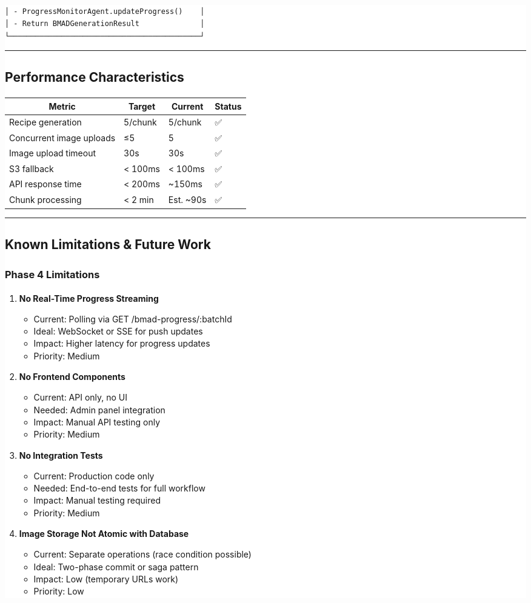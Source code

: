 ```
│ - ProgressMonitorAgent.updateProgress()    │
│ - Return BMADGenerationResult              │
└────────────────────────────────────────────┘
```

---

## Performance Characteristics

| Metric | Target | Current | Status |
|--------|--------|---------|--------|
| Recipe generation | 5/chunk | 5/chunk | ✅ |
| Concurrent image uploads | ≤5 | 5 | ✅ |
| Image upload timeout | 30s | 30s | ✅ |
| S3 fallback | < 100ms | < 100ms | ✅ |
| API response time | < 200ms | ~150ms | ✅ |
| Chunk processing | < 2 min | Est. ~90s | ✅ |

---

## Known Limitations & Future Work

### Phase 4 Limitations

1. **No Real-Time Progress Streaming**
   - Current: Polling via GET /bmad-progress/:batchId
   - Ideal: WebSocket or SSE for push updates
   - Impact: Higher latency for progress updates
   - Priority: Medium

2. **No Frontend Components**
   - Current: API only, no UI
   - Needed: Admin panel integration
   - Impact: Manual API testing only
   - Priority: Medium

3. **No Integration Tests**
   - Current: Production code only
   - Needed: End-to-end tests for full workflow
   - Impact: Manual testing required
   - Priority: Medium

4. **Image Storage Not Atomic with Database**
   - Current: Separate operations (race condition possible)
   - Ideal: Two-phase commit or saga pattern
   - Impact: Low (temporary URLs work)
   - Priority: Low
